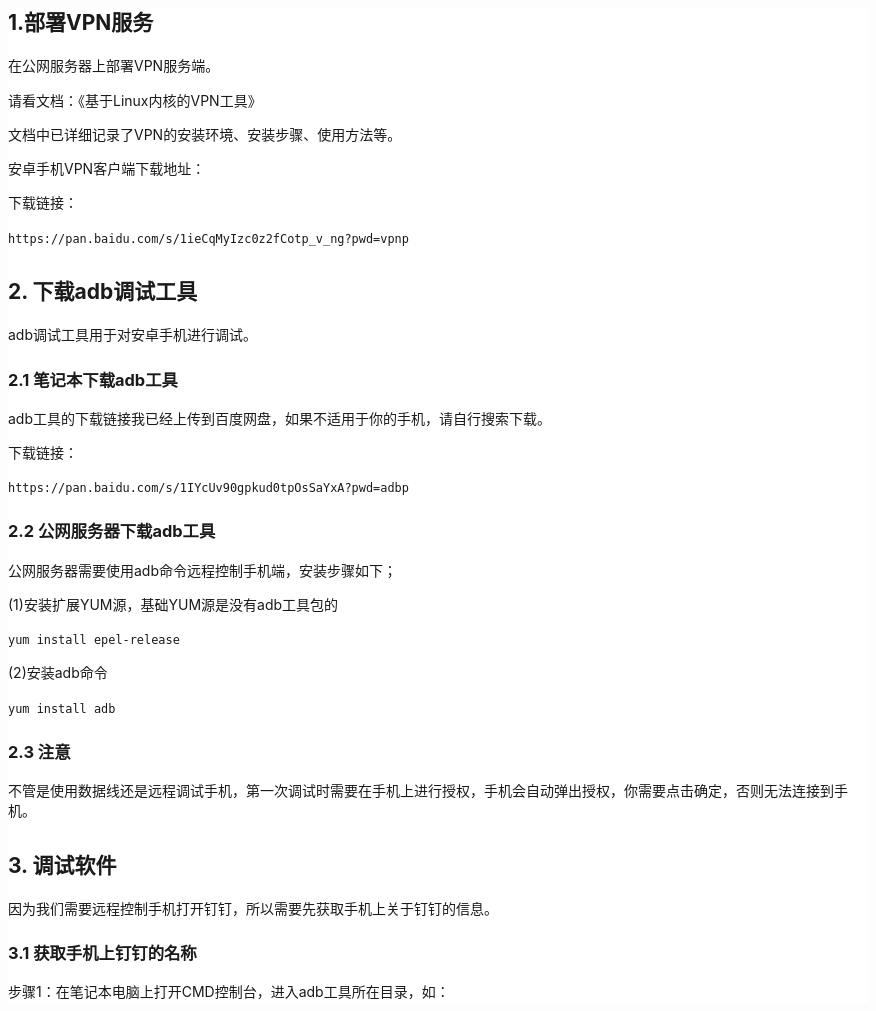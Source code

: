 ## 1.部署VPN服务

在公网服务器上部署VPN服务端。

请看文档：《基于Linux内核的VPN工具》

文档中已详细记录了VPN的安装环境、安装步骤、使用方法等。

安卓手机VPN客户端下载地址：

下载链接：

```
https://pan.baidu.com/s/1ieCqMyIzc0z2fCotp_v_ng?pwd=vpnp
```

## 2. 下载adb调试工具

adb调试工具用于对安卓手机进行调试。

### 2.1 笔记本下载adb工具

adb工具的下载链接我已经上传到百度网盘，如果不适用于你的手机，请自行搜索下载。

下载链接：

```
https://pan.baidu.com/s/1IYcUv90gpkud0tpOsSaYxA?pwd=adbp
```

### 2.2 公网服务器下载adb工具

公网服务器需要使用adb命令远程控制手机端，安装步骤如下；

(1)安装扩展YUM源，基础YUM源是没有adb工具包的

```
yum install epel-release
```

(2)安装adb命令

```
yum install adb
```

### 2.3 注意

不管是使用数据线还是远程调试手机，第一次调试时需要在手机上进行授权，手机会自动弹出授权，你需要点击确定，否则无法连接到手机。

## 3. 调试软件

因为我们需要远程控制手机打开钉钉，所以需要先获取手机上关于钉钉的信息。

### 3.1 获取手机上钉钉的名称

步骤1：在笔记本电脑上打开CMD控制台，进入adb工具所在目录，如：
